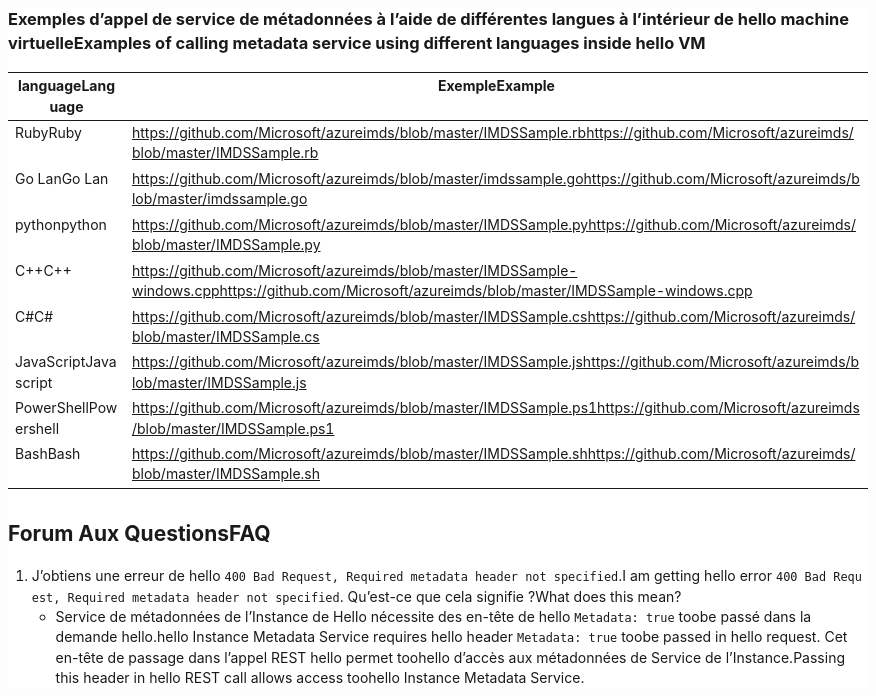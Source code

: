 ### <a name="examples-of-calling-metadata-service-using-different-languages-inside-hello-vm"></a><span data-ttu-id="a076a-258">Exemples d’appel de service de métadonnées à l’aide de différentes langues à l’intérieur de hello machine virtuelle</span><span class="sxs-lookup"><span data-stu-id="a076a-258">Examples of calling metadata service using different languages inside hello VM</span></span> 

<span data-ttu-id="a076a-259">language</span><span class="sxs-lookup"><span data-stu-id="a076a-259">Language</span></span> | <span data-ttu-id="a076a-260">Exemple</span><span class="sxs-lookup"><span data-stu-id="a076a-260">Example</span></span> 
---------|----------------
<span data-ttu-id="a076a-261">Ruby</span><span class="sxs-lookup"><span data-stu-id="a076a-261">Ruby</span></span>     | <span data-ttu-id="a076a-262">https://github.com/Microsoft/azureimds/blob/master/IMDSSample.rb</span><span class="sxs-lookup"><span data-stu-id="a076a-262">https://github.com/Microsoft/azureimds/blob/master/IMDSSample.rb</span></span>
<span data-ttu-id="a076a-263">Go Lan</span><span class="sxs-lookup"><span data-stu-id="a076a-263">Go Lan</span></span>   | <span data-ttu-id="a076a-264">https://github.com/Microsoft/azureimds/blob/master/imdssample.go</span><span class="sxs-lookup"><span data-stu-id="a076a-264">https://github.com/Microsoft/azureimds/blob/master/imdssample.go</span></span>            
<span data-ttu-id="a076a-265">python</span><span class="sxs-lookup"><span data-stu-id="a076a-265">python</span></span>   | <span data-ttu-id="a076a-266">https://github.com/Microsoft/azureimds/blob/master/IMDSSample.py</span><span class="sxs-lookup"><span data-stu-id="a076a-266">https://github.com/Microsoft/azureimds/blob/master/IMDSSample.py</span></span>
<span data-ttu-id="a076a-267">C++</span><span class="sxs-lookup"><span data-stu-id="a076a-267">C++</span></span>      | <span data-ttu-id="a076a-268">https://github.com/Microsoft/azureimds/blob/master/IMDSSample-windows.cpp</span><span class="sxs-lookup"><span data-stu-id="a076a-268">https://github.com/Microsoft/azureimds/blob/master/IMDSSample-windows.cpp</span></span>
<span data-ttu-id="a076a-269">C#</span><span class="sxs-lookup"><span data-stu-id="a076a-269">C#</span></span>       | <span data-ttu-id="a076a-270">https://github.com/Microsoft/azureimds/blob/master/IMDSSample.cs</span><span class="sxs-lookup"><span data-stu-id="a076a-270">https://github.com/Microsoft/azureimds/blob/master/IMDSSample.cs</span></span>
<span data-ttu-id="a076a-271">JavaScript</span><span class="sxs-lookup"><span data-stu-id="a076a-271">Javascript</span></span> | <span data-ttu-id="a076a-272">https://github.com/Microsoft/azureimds/blob/master/IMDSSample.js</span><span class="sxs-lookup"><span data-stu-id="a076a-272">https://github.com/Microsoft/azureimds/blob/master/IMDSSample.js</span></span>
<span data-ttu-id="a076a-273">PowerShell</span><span class="sxs-lookup"><span data-stu-id="a076a-273">Powershell</span></span> | <span data-ttu-id="a076a-274">https://github.com/Microsoft/azureimds/blob/master/IMDSSample.ps1</span><span class="sxs-lookup"><span data-stu-id="a076a-274">https://github.com/Microsoft/azureimds/blob/master/IMDSSample.ps1</span></span>
<span data-ttu-id="a076a-275">Bash</span><span class="sxs-lookup"><span data-stu-id="a076a-275">Bash</span></span>       | <span data-ttu-id="a076a-276">https://github.com/Microsoft/azureimds/blob/master/IMDSSample.sh</span><span class="sxs-lookup"><span data-stu-id="a076a-276">https://github.com/Microsoft/azureimds/blob/master/IMDSSample.sh</span></span>
    

## <a name="faq"></a><span data-ttu-id="a076a-277">Forum Aux Questions</span><span class="sxs-lookup"><span data-stu-id="a076a-277">FAQ</span></span>
1. <span data-ttu-id="a076a-278">J’obtiens une erreur de hello `400 Bad Request, Required metadata header not specified`.</span><span class="sxs-lookup"><span data-stu-id="a076a-278">I am getting hello error `400 Bad Request, Required metadata header not specified`.</span></span> <span data-ttu-id="a076a-279">Qu’est-ce que cela signifie ?</span><span class="sxs-lookup"><span data-stu-id="a076a-279">What does this mean?</span></span>
   * <span data-ttu-id="a076a-280">Service de métadonnées de l’Instance de Hello nécessite des en-tête de hello `Metadata: true` toobe passé dans la demande hello.</span><span class="sxs-lookup"><span data-stu-id="a076a-280">hello Instance Metadata Service requires hello header `Metadata: true` toobe passed in hello request.</span></span> <span data-ttu-id="a076a-281">Cet en-tête de passage dans l’appel REST hello permet toohello d’accès aux métadonnées de Service de l’Instance.</span><span class="sxs-lookup"><span data-stu-id="a076a-281">Passing this header in hello REST call allows access toohello Instance Metadata Service.</span></span> 